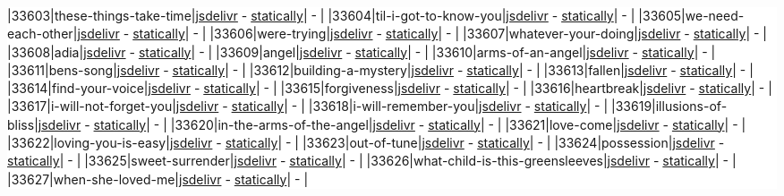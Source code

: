 |33603|these-things-take-time|[jsdelivr](https://cdn.jsdelivr.net/gh/dbchord/c3-3-6/30001-35000/33501-34000/these-things-take-time.webp) - [statically](https://cdn.statically.io/gh/dbchord/c3-3-6/i/30001-35000/33501-34000/these-things-take-time.webp)| - |
|33604|til-i-got-to-know-you|[jsdelivr](https://cdn.jsdelivr.net/gh/dbchord/c3-3-6/30001-35000/33501-34000/til-i-got-to-know-you.webp) - [statically](https://cdn.statically.io/gh/dbchord/c3-3-6/i/30001-35000/33501-34000/til-i-got-to-know-you.webp)| - |
|33605|we-need-each-other|[jsdelivr](https://cdn.jsdelivr.net/gh/dbchord/c3-3-6/30001-35000/33501-34000/we-need-each-other.webp) - [statically](https://cdn.statically.io/gh/dbchord/c3-3-6/i/30001-35000/33501-34000/we-need-each-other.webp)| - |
|33606|were-trying|[jsdelivr](https://cdn.jsdelivr.net/gh/dbchord/c3-3-6/30001-35000/33501-34000/were-trying.webp) - [statically](https://cdn.statically.io/gh/dbchord/c3-3-6/i/30001-35000/33501-34000/were-trying.webp)| - |
|33607|whatever-your-doing|[jsdelivr](https://cdn.jsdelivr.net/gh/dbchord/c3-3-6/30001-35000/33501-34000/whatever-your-doing.webp) - [statically](https://cdn.statically.io/gh/dbchord/c3-3-6/i/30001-35000/33501-34000/whatever-your-doing.webp)| - |
|33608|adia|[jsdelivr](https://cdn.jsdelivr.net/gh/dbchord/c3-3-6/30001-35000/33501-34000/adia.webp) - [statically](https://cdn.statically.io/gh/dbchord/c3-3-6/i/30001-35000/33501-34000/adia.webp)| - |
|33609|angel|[jsdelivr](https://cdn.jsdelivr.net/gh/dbchord/c3-3-6/30001-35000/33501-34000/angel.webp) - [statically](https://cdn.statically.io/gh/dbchord/c3-3-6/i/30001-35000/33501-34000/angel.webp)| - |
|33610|arms-of-an-angel|[jsdelivr](https://cdn.jsdelivr.net/gh/dbchord/c3-3-6/30001-35000/33501-34000/arms-of-an-angel.webp) - [statically](https://cdn.statically.io/gh/dbchord/c3-3-6/i/30001-35000/33501-34000/arms-of-an-angel.webp)| - |
|33611|bens-song|[jsdelivr](https://cdn.jsdelivr.net/gh/dbchord/c3-3-6/30001-35000/33501-34000/bens-song.webp) - [statically](https://cdn.statically.io/gh/dbchord/c3-3-6/i/30001-35000/33501-34000/bens-song.webp)| - |
|33612|building-a-mystery|[jsdelivr](https://cdn.jsdelivr.net/gh/dbchord/c3-3-6/30001-35000/33501-34000/building-a-mystery.webp) - [statically](https://cdn.statically.io/gh/dbchord/c3-3-6/i/30001-35000/33501-34000/building-a-mystery.webp)| - |
|33613|fallen|[jsdelivr](https://cdn.jsdelivr.net/gh/dbchord/c3-3-6/30001-35000/33501-34000/fallen.webp) - [statically](https://cdn.statically.io/gh/dbchord/c3-3-6/i/30001-35000/33501-34000/fallen.webp)| - |
|33614|find-your-voice|[jsdelivr](https://cdn.jsdelivr.net/gh/dbchord/c3-3-6/30001-35000/33501-34000/find-your-voice.webp) - [statically](https://cdn.statically.io/gh/dbchord/c3-3-6/i/30001-35000/33501-34000/find-your-voice.webp)| - |
|33615|forgiveness|[jsdelivr](https://cdn.jsdelivr.net/gh/dbchord/c3-3-6/30001-35000/33501-34000/forgiveness.webp) - [statically](https://cdn.statically.io/gh/dbchord/c3-3-6/i/30001-35000/33501-34000/forgiveness.webp)| - |
|33616|heartbreak|[jsdelivr](https://cdn.jsdelivr.net/gh/dbchord/c3-3-6/30001-35000/33501-34000/heartbreak.webp) - [statically](https://cdn.statically.io/gh/dbchord/c3-3-6/i/30001-35000/33501-34000/heartbreak.webp)| - |
|33617|i-will-not-forget-you|[jsdelivr](https://cdn.jsdelivr.net/gh/dbchord/c3-3-6/30001-35000/33501-34000/i-will-not-forget-you.webp) - [statically](https://cdn.statically.io/gh/dbchord/c3-3-6/i/30001-35000/33501-34000/i-will-not-forget-you.webp)| - |
|33618|i-will-remember-you|[jsdelivr](https://cdn.jsdelivr.net/gh/dbchord/c3-3-6/30001-35000/33501-34000/i-will-remember-you.webp) - [statically](https://cdn.statically.io/gh/dbchord/c3-3-6/i/30001-35000/33501-34000/i-will-remember-you.webp)| - |
|33619|illusions-of-bliss|[jsdelivr](https://cdn.jsdelivr.net/gh/dbchord/c3-3-6/30001-35000/33501-34000/illusions-of-bliss.webp) - [statically](https://cdn.statically.io/gh/dbchord/c3-3-6/i/30001-35000/33501-34000/illusions-of-bliss.webp)| - |
|33620|in-the-arms-of-the-angel|[jsdelivr](https://cdn.jsdelivr.net/gh/dbchord/c3-3-6/30001-35000/33501-34000/in-the-arms-of-the-angel.webp) - [statically](https://cdn.statically.io/gh/dbchord/c3-3-6/i/30001-35000/33501-34000/in-the-arms-of-the-angel.webp)| - |
|33621|love-come|[jsdelivr](https://cdn.jsdelivr.net/gh/dbchord/c3-3-6/30001-35000/33501-34000/love-come.webp) - [statically](https://cdn.statically.io/gh/dbchord/c3-3-6/i/30001-35000/33501-34000/love-come.webp)| - |
|33622|loving-you-is-easy|[jsdelivr](https://cdn.jsdelivr.net/gh/dbchord/c3-3-6/30001-35000/33501-34000/loving-you-is-easy.webp) - [statically](https://cdn.statically.io/gh/dbchord/c3-3-6/i/30001-35000/33501-34000/loving-you-is-easy.webp)| - |
|33623|out-of-tune|[jsdelivr](https://cdn.jsdelivr.net/gh/dbchord/c3-3-6/30001-35000/33501-34000/out-of-tune.webp) - [statically](https://cdn.statically.io/gh/dbchord/c3-3-6/i/30001-35000/33501-34000/out-of-tune.webp)| - |
|33624|possession|[jsdelivr](https://cdn.jsdelivr.net/gh/dbchord/c3-3-6/30001-35000/33501-34000/possession.webp) - [statically](https://cdn.statically.io/gh/dbchord/c3-3-6/i/30001-35000/33501-34000/possession.webp)| - |
|33625|sweet-surrender|[jsdelivr](https://cdn.jsdelivr.net/gh/dbchord/c3-3-6/30001-35000/33501-34000/sweet-surrender.webp) - [statically](https://cdn.statically.io/gh/dbchord/c3-3-6/i/30001-35000/33501-34000/sweet-surrender.webp)| - |
|33626|what-child-is-this-greensleeves|[jsdelivr](https://cdn.jsdelivr.net/gh/dbchord/c3-3-6/30001-35000/33501-34000/what-child-is-this-greensleeves.webp) - [statically](https://cdn.statically.io/gh/dbchord/c3-3-6/i/30001-35000/33501-34000/what-child-is-this-greensleeves.webp)| - |
|33627|when-she-loved-me|[jsdelivr](https://cdn.jsdelivr.net/gh/dbchord/c3-3-6/30001-35000/33501-34000/when-she-loved-me.webp) - [statically](https://cdn.statically.io/gh/dbchord/c3-3-6/i/30001-35000/33501-34000/when-she-loved-me.webp)| - |